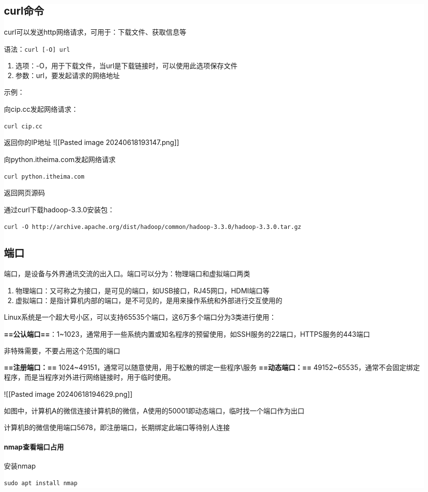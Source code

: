 ## curl命令

curl可以发送http网络请求，可用于：下载文件、获取信息等

语法：`curl [-O] url`

1. 选项：-O，用于下载文件，当url是下载链接时，可以使用此选项保存文件
2. 参数：url，要发起请求的网络地址

示例：

向cip.cc发起网络请求：
```
curl cip.cc
```
返回你的IP地址
![[Pasted image 20240618193147.png]]


向python.itheima.com发起网络请求
```
curl python.itheima.com
```
返回网页源码

通过curl下载hadoop-3.3.0安装包：
```
curl -O http://archive.apache.org/dist/hadoop/common/hadoop-3.3.0/hadoop-3.3.0.tar.gz
```


## 端口

端口，是设备与外界通讯交流的出入口。端口可以分为：物理端口和虚拟端口两类

1. 物理端口：又可称之为接口，是可见的端口，如USB接口，RJ45网口，HDMI端口等
2. 虚拟端口：是指计算机内部的端口，是不可见的，是用来操作系统和外部进行交互使用的


Linux系统是一个超大号小区，可以支持65535个端口，这6万多个端口分为3类进行使用：

**==公认端口==**：1~1023，通常用于一些系统内置或知名程序的预留使用，如SSH服务的22端口，HTTPS服务的443端口

非特殊需要，不要占用这个范围的端口

**==注册端口：==** 1024~49151，通常可以随意使用，用于松散的绑定一些程序\服务
**==动态端口：==** 49152~65535，通常不会固定绑定程序，而是当程序对外进行网络链接时，用于临时使用。

![[Pasted image 20240618194629.png]]

如图中，计算机A的微信连接计算机B的微信，A使用的50001即动态端口，临时找一个端口作为出口

计算机B的微信使用端口5678，即注册端口，长期绑定此端口等待别人连接
####  nmap查看端口占用

安装nmap
```
sudo apt install nmap
```
